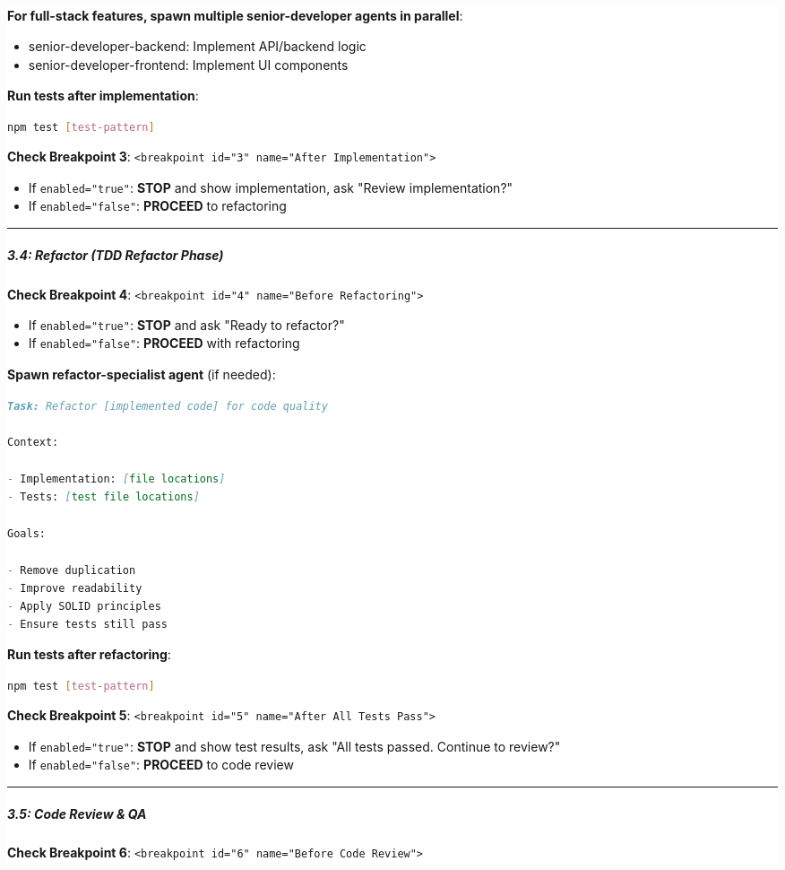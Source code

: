 **For full-stack features, spawn multiple senior-developer agents in parallel**:
- senior-developer-backend: Implement API/backend logic
- senior-developer-frontend: Implement UI components

**Run tests after implementation**:

```bash
npm test [test-pattern]
```

**Check Breakpoint 3**: `<breakpoint id="3" name="After Implementation">`

- If `enabled="true"`: **STOP** and show implementation, ask "Review implementation?"
- If `enabled="false"`: **PROCEED** to refactoring

---

##### 3.4: Refactor (TDD Refactor Phase)

**Check Breakpoint 4**: `<breakpoint id="4" name="Before Refactoring">`

- If `enabled="true"`: **STOP** and ask "Ready to refactor?"
- If `enabled="false"`: **PROCEED** with refactoring

**Spawn refactor-specialist agent** (if needed):

```markdown
Task: Refactor [implemented code] for code quality

Context:

- Implementation: [file locations]
- Tests: [test file locations]

Goals:

- Remove duplication
- Improve readability
- Apply SOLID principles
- Ensure tests still pass
```

**Run tests after refactoring**:

```bash
npm test [test-pattern]
```

**Check Breakpoint 5**: `<breakpoint id="5" name="After All Tests Pass">`

- If `enabled="true"`: **STOP** and show test results, ask "All tests passed. Continue to review?"
- If `enabled="false"`: **PROCEED** to code review

---

##### 3.5: Code Review & QA

**Check Breakpoint 6**: `<breakpoint id="6" name="Before Code Review">`

